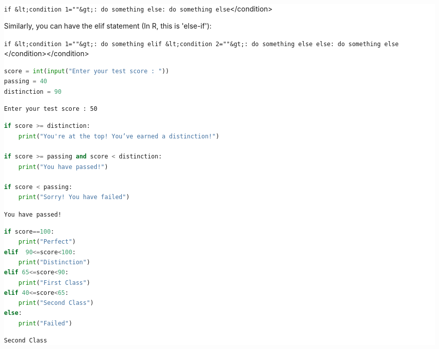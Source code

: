 `if &lt;condition 1=""&gt;:
    do something
else:
    do something else`&lt;/condition&gt;

Similarly, you can have the elif statement (In R, this is 'else-if'):

`if &lt;condition 1=""&gt;:
    do something
elif &lt;condition 2=""&gt;:
    do something else
else:
    do something else`&lt;/condition&gt;&lt;/condition&gt;


```python
score = int(input("Enter your test score : "))
passing = 40
distinction = 90

```

    Enter your test score : 50



```python
if score >= distinction:
    print("You're at the top! You’ve earned a distinction!")

if score >= passing and score < distinction:
    print("You have passed!")

if score < passing:
    print("Sorry! You have failed")

```

    You have passed!



```python
if score==100:
    print("Perfect")
elif  90<=score<100:
    print("Distinction")
elif 65<=score<90:
    print("First Class")
elif 40<=score<65:
    print("Second Class")
else:
    print("Failed")

```

    Second Class

